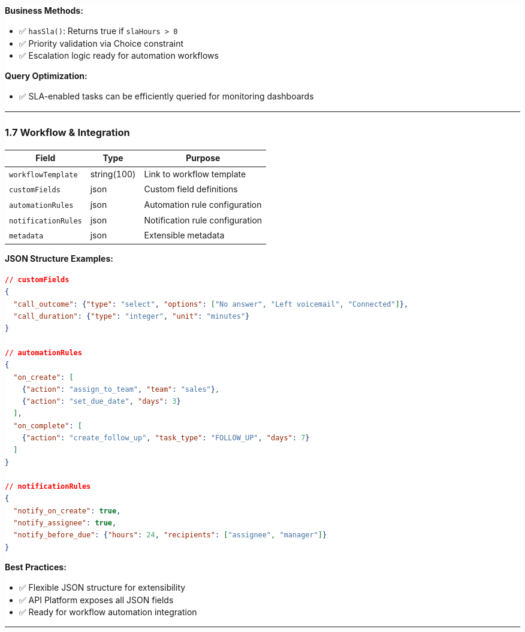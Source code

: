**Business Methods:**
- ✅ `hasSla()`: Returns true if `slaHours > 0`
- ✅ Priority validation via Choice constraint
- ✅ Escalation logic ready for automation workflows

**Query Optimization:**
- ✅ SLA-enabled tasks can be efficiently queried for monitoring dashboards

---

### 1.7 Workflow & Integration

| Field | Type | Purpose |
|-------|------|---------|
| `workflowTemplate` | string(100) | Link to workflow template |
| `customFields` | json | Custom field definitions |
| `automationRules` | json | Automation rule configuration |
| `notificationRules` | json | Notification rule configuration |
| `metadata` | json | Extensible metadata |

**JSON Structure Examples:**

```json
// customFields
{
  "call_outcome": {"type": "select", "options": ["No answer", "Left voicemail", "Connected"]},
  "call_duration": {"type": "integer", "unit": "minutes"}
}

// automationRules
{
  "on_create": [
    {"action": "assign_to_team", "team": "sales"},
    {"action": "set_due_date", "days": 3}
  ],
  "on_complete": [
    {"action": "create_follow_up", "task_type": "FOLLOW_UP", "days": 7}
  ]
}

// notificationRules
{
  "notify_on_create": true,
  "notify_assignee": true,
  "notify_before_due": {"hours": 24, "recipients": ["assignee", "manager"]}
}
```

**Best Practices:**
- ✅ Flexible JSON structure for extensibility
- ✅ API Platform exposes all JSON fields
- ✅ Ready for workflow automation integration

---